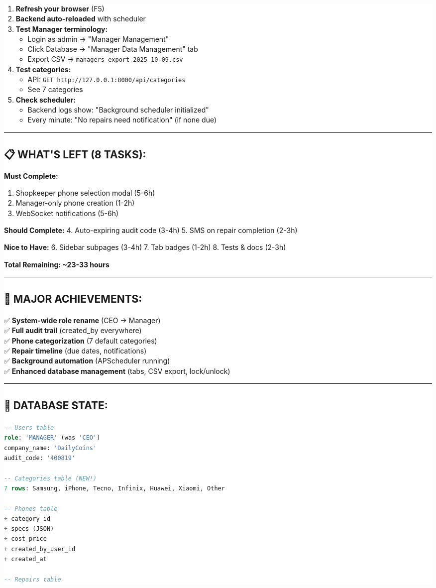 1. **Refresh your browser** (F5)
2. **Backend auto-reloaded** with scheduler
3. **Test Manager terminology:**
   - Login as admin → "Manager Management"
   - Click Database → "Manager Data Management" tab
   - Export CSV → `managers_export_2025-10-09.csv`
4. **Test categories:**
   - API: `GET http://127.0.0.1:8000/api/categories`
   - See 7 categories
5. **Check scheduler:**
   - Backend logs show: "Background scheduler initialized"
   - Every minute: "No repairs need notification" (if none due)

---

## 📋 **WHAT'S LEFT (8 TASKS):**

**Must Complete:**
1. Shopkeeper phone selection modal (5-6h)
2. Manager-only phone creation (1-2h)
3. WebSocket notifications (5-6h)

**Should Complete:**
4. Auto-expiring audit code (3-4h)
5. SMS on repair completion (2-3h)

**Nice to Have:**
6. Sidebar subpages (3-4h)
7. Tab badges (1-2h)
8. Tests & docs (2-3h)

**Total Remaining: ~23-33 hours**

---

## 🎊 **MAJOR ACHIEVEMENTS:**

✅ **System-wide role rename** (CEO → Manager)  
✅ **Full audit trail** (created_by everywhere)  
✅ **Phone categorization** (7 default categories)  
✅ **Repair timeline** (due dates, notifications)  
✅ **Background automation** (APScheduler running)  
✅ **Enhanced database management** (tabs, CSV export, lock/unlock)  

---

## 💾 **DATABASE STATE:**

```sql
-- Users table
role: 'MANAGER' (was 'CEO')
company_name: 'DailyCoins'
audit_code: '400819'

-- Categories table (NEW!)
7 rows: Samsung, iPhone, Tecno, Infinix, Huawei, Xiaomi, Other

-- Phones table
+ category_id
+ specs (JSON)
+ cost_price
+ created_by_user_id
+ created_at

-- Repairs table
```